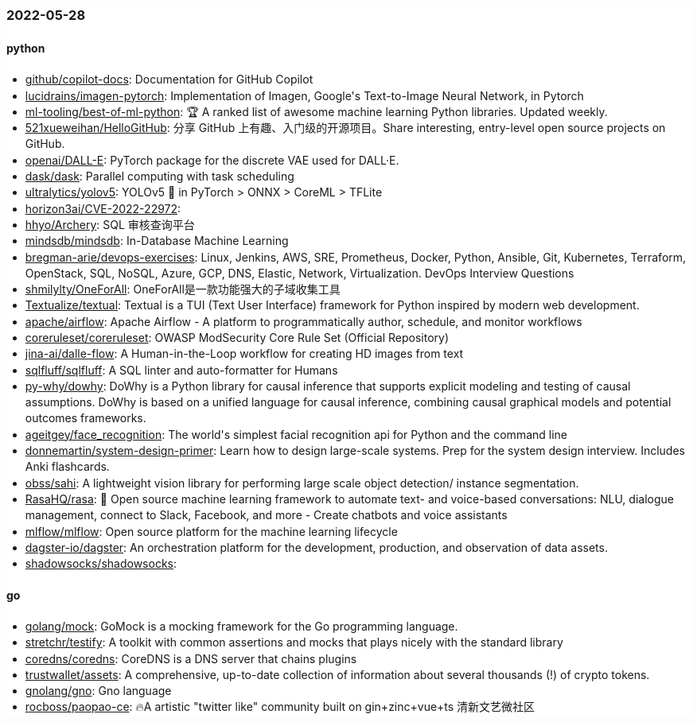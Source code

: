 ### 2022-05-28

#### python
* [github/copilot-docs](https://github.com/github/copilot-docs): Documentation for GitHub Copilot
* [lucidrains/imagen-pytorch](https://github.com/lucidrains/imagen-pytorch): Implementation of Imagen, Google's Text-to-Image Neural Network, in Pytorch
* [ml-tooling/best-of-ml-python](https://github.com/ml-tooling/best-of-ml-python): 🏆 A ranked list of awesome machine learning Python libraries. Updated weekly.
* [521xueweihan/HelloGitHub](https://github.com/521xueweihan/HelloGitHub): 分享 GitHub 上有趣、入门级的开源项目。Share interesting, entry-level open source projects on GitHub.
* [openai/DALL-E](https://github.com/openai/DALL-E): PyTorch package for the discrete VAE used for DALL·E.
* [dask/dask](https://github.com/dask/dask): Parallel computing with task scheduling
* [ultralytics/yolov5](https://github.com/ultralytics/yolov5): YOLOv5 🚀 in PyTorch > ONNX > CoreML > TFLite
* [horizon3ai/CVE-2022-22972](https://github.com/horizon3ai/CVE-2022-22972): 
* [hhyo/Archery](https://github.com/hhyo/Archery): SQL 审核查询平台
* [mindsdb/mindsdb](https://github.com/mindsdb/mindsdb): In-Database Machine Learning
* [bregman-arie/devops-exercises](https://github.com/bregman-arie/devops-exercises): Linux, Jenkins, AWS, SRE, Prometheus, Docker, Python, Ansible, Git, Kubernetes, Terraform, OpenStack, SQL, NoSQL, Azure, GCP, DNS, Elastic, Network, Virtualization. DevOps Interview Questions
* [shmilylty/OneForAll](https://github.com/shmilylty/OneForAll): OneForAll是一款功能强大的子域收集工具
* [Textualize/textual](https://github.com/Textualize/textual): Textual is a TUI (Text User Interface) framework for Python inspired by modern web development.
* [apache/airflow](https://github.com/apache/airflow): Apache Airflow - A platform to programmatically author, schedule, and monitor workflows
* [coreruleset/coreruleset](https://github.com/coreruleset/coreruleset): OWASP ModSecurity Core Rule Set (Official Repository)
* [jina-ai/dalle-flow](https://github.com/jina-ai/dalle-flow): A Human-in-the-Loop workflow for creating HD images from text
* [sqlfluff/sqlfluff](https://github.com/sqlfluff/sqlfluff): A SQL linter and auto-formatter for Humans
* [py-why/dowhy](https://github.com/py-why/dowhy): DoWhy is a Python library for causal inference that supports explicit modeling and testing of causal assumptions. DoWhy is based on a unified language for causal inference, combining causal graphical models and potential outcomes frameworks.
* [ageitgey/face_recognition](https://github.com/ageitgey/face_recognition): The world's simplest facial recognition api for Python and the command line
* [donnemartin/system-design-primer](https://github.com/donnemartin/system-design-primer): Learn how to design large-scale systems. Prep for the system design interview. Includes Anki flashcards.
* [obss/sahi](https://github.com/obss/sahi): A lightweight vision library for performing large scale object detection/ instance segmentation.
* [RasaHQ/rasa](https://github.com/RasaHQ/rasa): 💬 Open source machine learning framework to automate text- and voice-based conversations: NLU, dialogue management, connect to Slack, Facebook, and more - Create chatbots and voice assistants
* [mlflow/mlflow](https://github.com/mlflow/mlflow): Open source platform for the machine learning lifecycle
* [dagster-io/dagster](https://github.com/dagster-io/dagster): An orchestration platform for the development, production, and observation of data assets.
* [shadowsocks/shadowsocks](https://github.com/shadowsocks/shadowsocks): 

#### go
* [golang/mock](https://github.com/golang/mock): GoMock is a mocking framework for the Go programming language.
* [stretchr/testify](https://github.com/stretchr/testify): A toolkit with common assertions and mocks that plays nicely with the standard library
* [coredns/coredns](https://github.com/coredns/coredns): CoreDNS is a DNS server that chains plugins
* [trustwallet/assets](https://github.com/trustwallet/assets): A comprehensive, up-to-date collection of information about several thousands (!) of crypto tokens.
* [gnolang/gno](https://github.com/gnolang/gno): Gno language
* [rocboss/paopao-ce](https://github.com/rocboss/paopao-ce): 🔥A artistic "twitter like" community built on gin+zinc+vue+ts 清新文艺微社区